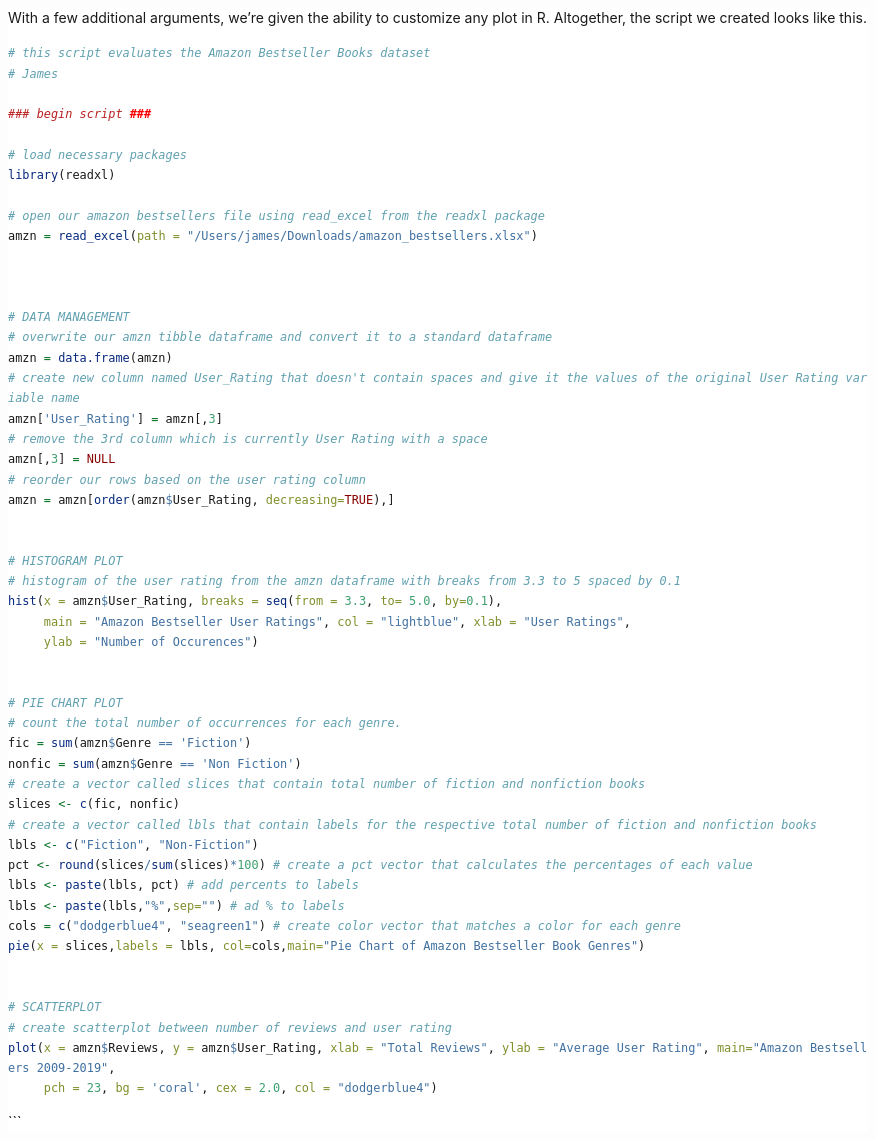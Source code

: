 With a few additional arguments, we’re given the ability to customize
any plot in R. Altogether, the script we created looks like this.

``` r
# this script evaluates the Amazon Bestseller Books dataset
# James

### begin script ###

# load necessary packages
library(readxl)

# open our amazon bestsellers file using read_excel from the readxl package
amzn = read_excel(path = "/Users/james/Downloads/amazon_bestsellers.xlsx")



# DATA MANAGEMENT
# overwrite our amzn tibble dataframe and convert it to a standard dataframe 
amzn = data.frame(amzn)
# create new column named User_Rating that doesn't contain spaces and give it the values of the original User Rating variable name 
amzn['User_Rating'] = amzn[,3]
# remove the 3rd column which is currently User Rating with a space
amzn[,3] = NULL
# reorder our rows based on the user rating column
amzn = amzn[order(amzn$User_Rating, decreasing=TRUE),]


# HISTOGRAM PLOT
# histogram of the user rating from the amzn dataframe with breaks from 3.3 to 5 spaced by 0.1
hist(x = amzn$User_Rating, breaks = seq(from = 3.3, to= 5.0, by=0.1),
     main = "Amazon Bestseller User Ratings", col = "lightblue", xlab = "User Ratings",
     ylab = "Number of Occurences")


# PIE CHART PLOT
# count the total number of occurrences for each genre.
fic = sum(amzn$Genre == 'Fiction')
nonfic = sum(amzn$Genre == 'Non Fiction')
# create a vector called slices that contain total number of fiction and nonfiction books
slices <- c(fic, nonfic)
# create a vector called lbls that contain labels for the respective total number of fiction and nonfiction books
lbls <- c("Fiction", "Non-Fiction")
pct <- round(slices/sum(slices)*100) # create a pct vector that calculates the percentages of each value 
lbls <- paste(lbls, pct) # add percents to labels
lbls <- paste(lbls,"%",sep="") # ad % to labels
cols = c("dodgerblue4", "seagreen1") # create color vector that matches a color for each genre
pie(x = slices,labels = lbls, col=cols,main="Pie Chart of Amazon Bestseller Book Genres")


# SCATTERPLOT
# create scatterplot between number of reviews and user rating
plot(x = amzn$Reviews, y = amzn$User_Rating, xlab = "Total Reviews", ylab = "Average User Rating", main="Amazon Bestsellers 2009-2019",
     pch = 23, bg = 'coral', cex = 2.0, col = "dodgerblue4")
```

\`\`\`
